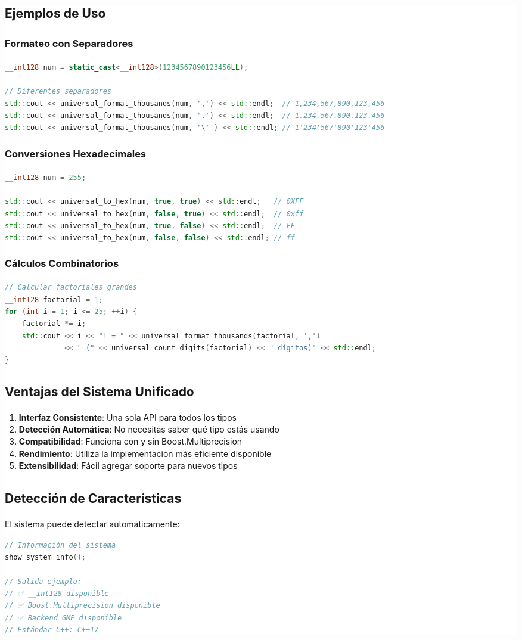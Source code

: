 ## Ejemplos de Uso

### Formateo con Separadores

```cpp
__int128 num = static_cast<__int128>(1234567890123456LL);

// Diferentes separadores
std::cout << universal_format_thousands(num, ',') << std::endl;  // 1,234,567,890,123,456
std::cout << universal_format_thousands(num, '.') << std::endl;  // 1.234.567.890.123.456
std::cout << universal_format_thousands(num, '\'') << std::endl; // 1'234'567'890'123'456
```

### Conversiones Hexadecimales

```cpp
__int128 num = 255;

std::cout << universal_to_hex(num, true, true) << std::endl;   // 0XFF
std::cout << universal_to_hex(num, false, true) << std::endl;  // 0xff
std::cout << universal_to_hex(num, true, false) << std::endl;  // FF
std::cout << universal_to_hex(num, false, false) << std::endl; // ff
```

### Cálculos Combinatorios

```cpp
// Calcular factoriales grandes
__int128 factorial = 1;
for (int i = 1; i <= 25; ++i) {
    factorial *= i;
    std::cout << i << "! = " << universal_format_thousands(factorial, ',') 
              << " (" << universal_count_digits(factorial) << " dígitos)" << std::endl;
}
```

## Ventajas del Sistema Unificado

1. **Interfaz Consistente**: Una sola API para todos los tipos
2. **Detección Automática**: No necesitas saber qué tipo estás usando
3. **Compatibilidad**: Funciona con y sin Boost.Multiprecision
4. **Rendimiento**: Utiliza la implementación más eficiente disponible
5. **Extensibilidad**: Fácil agregar soporte para nuevos tipos

## Detección de Características

El sistema puede detectar automáticamente:

```cpp
// Información del sistema
show_system_info();

// Salida ejemplo:
// ✅ __int128 disponible
// ✅ Boost.Multiprecision disponible
// ✅ Backend GMP disponible
// Estándar C++: C++17
```
